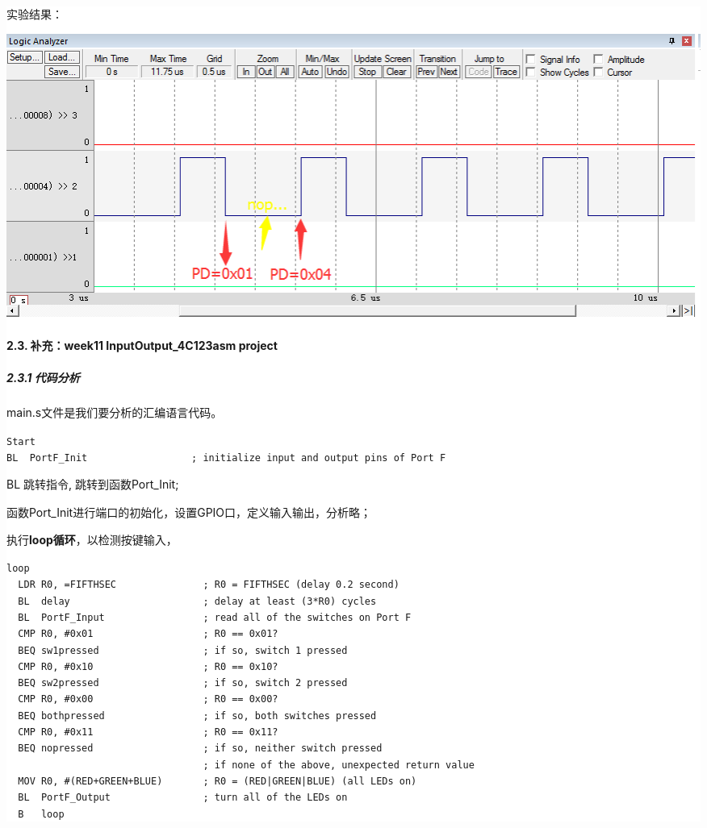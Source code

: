 实验结果：

<img src="https://github.com/lindan113/Embedded-System_HuangKai/blob/master/week12%20lab-board/images/PD2%E8%BE%93%E5%87%BA%E6%96%B9%E6%B3%A2%E6%94%B9%E8%84%89%E5%AE%BD.png?raw=true"/>







#### 2.3. 补充：week11 InputOutput_4C123asm project

##### 2.3.1 代码分析

main.s文件是我们要分析的汇编语言代码。

```assembly
Start
BL  PortF_Init                  ; initialize input and output pins of Port F
```

BL 跳转指令, 跳转到函数Port_Init;

函数Port_Init进行端口的初始化，设置GPIO口，定义输入输出，分析略；

执行**loop循环**，以检测按键输入，

```assembly
loop
  LDR R0, =FIFTHSEC               ; R0 = FIFTHSEC (delay 0.2 second)
  BL  delay                       ; delay at least (3*R0) cycles
  BL  PortF_Input                 ; read all of the switches on Port F
  CMP R0, #0x01                   ; R0 == 0x01?
  BEQ sw1pressed                  ; if so, switch 1 pressed
  CMP R0, #0x10                   ; R0 == 0x10?
  BEQ sw2pressed                  ; if so, switch 2 pressed
  CMP R0, #0x00                   ; R0 == 0x00?
  BEQ bothpressed                 ; if so, both switches pressed
  CMP R0, #0x11                   ; R0 == 0x11?
  BEQ nopressed                   ; if so, neither switch pressed
                                  ; if none of the above, unexpected return value
  MOV R0, #(RED+GREEN+BLUE)       ; R0 = (RED|GREEN|BLUE) (all LEDs on)
  BL  PortF_Output                ; turn all of the LEDs on
  B   loop
```
